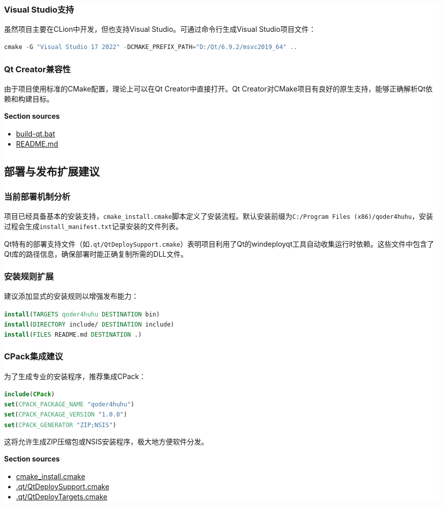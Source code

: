 ### Visual Studio支持
虽然项目主要在CLion中开发，但也支持Visual Studio。可通过命令行生成Visual Studio项目文件：
```powershell
cmake -G "Visual Studio 17 2022" -DCMAKE_PREFIX_PATH="D:/Qt/6.9.2/msvc2019_64" ..
```

### Qt Creator兼容性
由于项目使用标准的CMake配置，理论上可以在Qt Creator中直接打开。Qt Creator对CMake项目有良好的原生支持，能够正确解析Qt依赖和构建目标。

**Section sources**
- [build-qt.bat](file://build-qt.bat#L1-L44)
- [README.md](file://README.md#L1-L187)

## 部署与发布扩展建议

### 当前部署机制分析
项目已经具备基本的安装支持，`cmake_install.cmake`脚本定义了安装流程。默认安装前缀为`C:/Program Files (x86)/qoder4huhu`，安装过程会生成`install_manifest.txt`记录安装的文件列表。

Qt特有的部署支持文件（如`.qt/QtDeploySupport.cmake`）表明项目利用了Qt的windeployqt工具自动收集运行时依赖。这些文件中包含了Qt库的路径信息，确保部署时能正确复制所需的DLL文件。

### 安装规则扩展
建议添加显式的安装规则以增强发布能力：
```cmake
install(TARGETS qoder4huhu DESTINATION bin)
install(DIRECTORY include/ DESTINATION include)
install(FILES README.md DESTINATION .)
```

### CPack集成建议
为了生成专业的安装程序，推荐集成CPack：
```cmake
include(CPack)
set(CPACK_PACKAGE_NAME "qoder4huhu")
set(CPACK_PACKAGE_VERSION "1.0.0")
set(CPACK_GENERATOR "ZIP;NSIS")
```
这将允许生成ZIP压缩包或NSIS安装程序，极大地方便软件分发。

**Section sources**
- [cmake_install.cmake](file://cmake-build-debug\cmake_install.cmake#L1-L61)
- [.qt/QtDeploySupport.cmake](file://cmake-build-debug\.qt\QtDeploySupport.cmake#L1-L70)
- [.qt/QtDeployTargets.cmake](file://cmake-build-debug\.qt\QtDeployTargets.cmake#L1-L3)